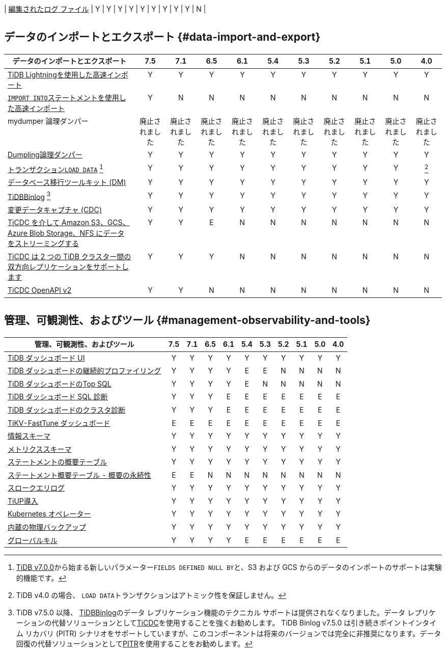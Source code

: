 | [編集されたログ ファイル](/log-redaction.md)                                                    |  Y  |  Y  |  Y  |  Y  |  Y  |  Y  |  Y  |  Y  |  Y  |  N  |

## データのインポートとエクスポート {#data-import-and-export}

| データのインポートとエクスポート                                                                                        |   7.5   |   7.1   |   6.5   |   6.1   |   5.4   |   5.3   |   5.2   |   5.1   |   5.0   |   4.0   |
| ------------------------------------------------------------------------------------------------------- | :-----: | :-----: | :-----: | :-----: | :-----: | :-----: | :-----: | :-----: | :-----: | :-----: |
| [TiDB Lightningを使用した高速インポート](/tidb-lightning/tidb-lightning-overview.md)                                |    Y    |    Y    |    Y    |    Y    |    Y    |    Y    |    Y    |    Y    |    Y    |    Y    |
| [`IMPORT INTO`ステートメントを使用した高速インポート](/sql-statements/sql-statement-import-into.md)                        |    Y    |    N    |    N    |    N    |    N    |    N    |    N    |    N    |    N    |    N    |
| mydumper 論理ダンパー                                                                                         | 廃止されました | 廃止されました | 廃止されました | 廃止されました | 廃止されました | 廃止されました | 廃止されました | 廃止されました | 廃止されました | 廃止されました |
| [Dumpling論理ダンパー](/dumpling-overview.md)                                                                 |    Y    |    Y    |    Y    |    Y    |    Y    |    Y    |    Y    |    Y    |    Y    |    Y    |
| [トランザクション`LOAD DATA`](/sql-statements/sql-statement-load-data.md) [^5]                                  |    Y    |    Y    |    Y    |    Y    |    Y    |    Y    |    Y    |    Y    |    Y    |   [^6]  |
| [データベース移行ツールキット (DM)](/migration-overview.md)                                                           |    Y    |    Y    |    Y    |    Y    |    Y    |    Y    |    Y    |    Y    |    Y    |    Y    |
| [TiDBBinlog](/tidb-binlog/tidb-binlog-overview.md) [^7]                                                 |    Y    |    Y    |    Y    |    Y    |    Y    |    Y    |    Y    |    Y    |    Y    |    Y    |
| [変更データキャプチャ (CDC)](/ticdc/ticdc-overview.md)                                                            |    Y    |    Y    |    Y    |    Y    |    Y    |    Y    |    Y    |    Y    |    Y    |    Y    |
| [TiCDC を介して Amazon S3、GCS、Azure Blob Storage、NFS にデータをストリーミングする](/ticdc/ticdc-sink-to-cloud-storage.md) |    Y    |    Y    |    E    |    N    |    N    |    N    |    N    |    N    |    N    |    N    |
| [TiCDC は 2 つの TiDB クラスター間の双方向レプリケーションをサポートします](/ticdc/ticdc-bidirectional-replication.md)               |    Y    |    Y    |    Y    |    N    |    N    |    N    |    N    |    N    |    N    |    N    |
| [TiCDC OpenAPI v2](/ticdc/ticdc-open-api-v2.md)                                                         |    Y    |    Y    |    N    |    N    |    N    |    N    |    N    |    N    |    N    |    N    |

## 管理、可観測性、およびツール {#management-observability-and-tools}

| 管理、可観測性、およびツール                                                                                                 | 7.5 | 7.1 | 6.5 | 6.1 | 5.4 | 5.3 | 5.2 | 5.1 | 5.0 | 4.0 |
| -------------------------------------------------------------------------------------------------------------- | :-: | :-: | :-: | :-: | :-: | :-: | :-: | :-: | :-: | :-: |
| [TiDB ダッシュボード UI](/dashboard/dashboard-intro.md)                                                               |  Y  |  Y  |  Y  |  Y  |  Y  |  Y  |  Y  |  Y  |  Y  |  Y  |
| [TiDB ダッシュボードの継続的プロファイリング](/dashboard/continuous-profiling.md)                                                 |  Y  |  Y  |  Y  |  Y  |  E  |  E  |  N  |  N  |  N  |  N  |
| [TiDB ダッシュボードのTop SQL](/dashboard/top-sql.md)                                                                  |  Y  |  Y  |  Y  |  Y  |  E  |  N  |  N  |  N  |  N  |  N  |
| [TiDB ダッシュボード SQL 診断](/information-schema/information-schema-sql-diagnostics.md)                               |  Y  |  Y  |  Y  |  E  |  E  |  E  |  E  |  E  |  E  |  E  |
| [TiDB ダッシュボードのクラスタ診断](/dashboard/dashboard-diagnostics-access.md)                                              |  Y  |  Y  |  Y  |  E  |  E  |  E  |  E  |  E  |  E  |  E  |
| [TiKV-FastTune ダッシュボード](/grafana-tikv-dashboard.md#tikv-fasttune-dashboard)                                    |  E  |  E  |  E  |  E  |  E  |  E  |  E  |  E  |  E  |  E  |
| [情報スキーマ](/information-schema/information-schema.md)                                                            |  Y  |  Y  |  Y  |  Y  |  Y  |  Y  |  Y  |  Y  |  Y  |  Y  |
| [メトリクススキーマ](/metrics-schema.md)                                                                                |  Y  |  Y  |  Y  |  Y  |  Y  |  Y  |  Y  |  Y  |  Y  |  Y  |
| [ステートメントの概要テーブル](/statement-summary-tables.md)                                                                 |  Y  |  Y  |  Y  |  Y  |  Y  |  Y  |  Y  |  Y  |  Y  |  Y  |
| [ステートメント概要テーブル - 概要の永続性](/statement-summary-tables.md#persist-statements-summary)                              |  E  |  E  |  N  |  N  |  N  |  N  |  N  |  N  |  N  |  N  |
| [スロークエリログ](/identify-slow-queries.md)                                                                          |  Y  |  Y  |  Y  |  Y  |  Y  |  Y  |  Y  |  Y  |  Y  |  Y  |
| [TiUP導入](/tiup/tiup-overview.md)                                                                               |  Y  |  Y  |  Y  |  Y  |  Y  |  Y  |  Y  |  Y  |  Y  |  Y  |
| [Kubernetes オペレーター](https://docs.pingcap.com/tidb-in-kubernetes/)                                              |  Y  |  Y  |  Y  |  Y  |  Y  |  Y  |  Y  |  Y  |  Y  |  Y  |
| [内蔵の物理バックアップ](/br/backup-and-restore-use-cases.md)                                                             |  Y  |  Y  |  Y  |  Y  |  Y  |  Y  |  Y  |  Y  |  Y  |  Y  |
| [グローバルキル](/sql-statements/sql-statement-kill.md)                                                               |  Y  |  Y  |  Y  |  Y  |  E  |  E  |  E  |  E  |  E  |  E  |

[^1]: TiDB は、latin1 を utf8 のサブセットとして誤って扱います。詳細については[TiDB #18955](https://github.com/pingcap/tidb/issues/18955)参照してください。
[^2]: v6.5.0 以降、 [`tidb_allow_function_for_expression_index`](/system-variables.md#tidb_allow_function_for_expression_index-new-in-v520)システム変数によってリストされた関数に対して作成された式インデックスはテストされており、本番環境で使用できるようになりました。将来のリリースでは、さらに多くの関数がサポートされる予定です。この変数にリストされていない関数については、対応する式インデックスを本番環境で使用することは推奨されません。詳細は[式インデックス](/sql-statements/sql-statement-create-index.md#expression-index)参照してください。
[^3]: サポートされている SQL ステートメントの完全なリストについては、 [ステートメントのリファレンス](/sql-statements/sql-statement-select.md)参照してください。
[^4]: TiDB は[v6.4.0](/releases/release-6.4.0.md)から始まり[高性能でグローバルに単調な`AUTO_INCREMENT`カラム](/auto-increment.md#mysql-compatibility-mode)をサポートします
[^5]: [TiDB v7.0.0](/releases/release-7.0.0.md)から始まる新しいパラメーター`FIELDS DEFINED NULL BY`と、S3 および GCS からのデータのインポートのサポートは実験的機能です。
[^6]: TiDB v4.0 の場合、 `LOAD DATA`トランザクションはアトミック性を保証しません。
[^7]: TiDB v7.5.0 以降、 [TiDBBinlog](/tidb-binlog/tidb-binlog-overview.md)のデータ レプリケーション機能のテクニカル サポートは提供されなくなりました。データ レプリケーションの代替ソリューションとして[TiCDC](/ticdc/ticdc-overview.md)を使用することを強くお勧めします。 TiDB Binlog v7.5.0 は引き続きポイントインタイム リカバリ (PITR) シナリオをサポートしていますが、このコンポーネントは将来のバージョンでは完全に非推奨になります。データ回復の代替ソリューションとして[PITR](/br/br-pitr-guide.md)を使用することをお勧めします。